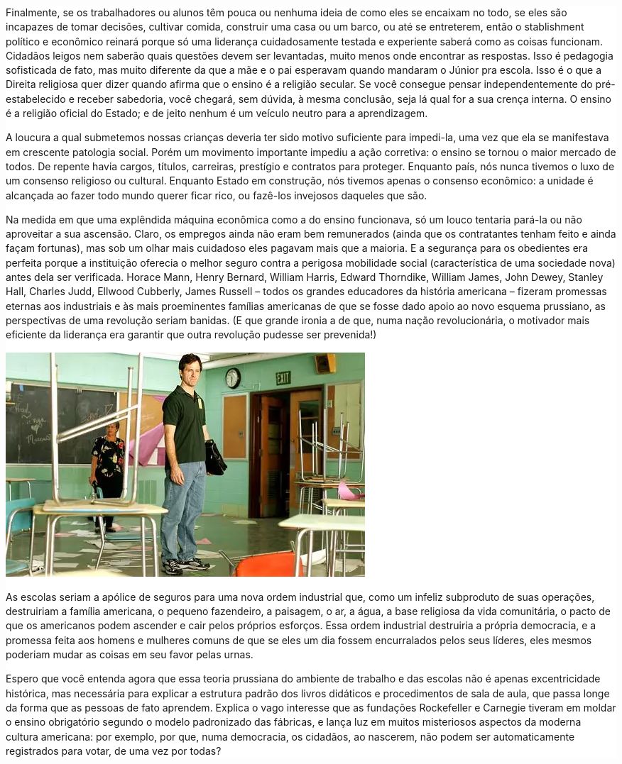 <p>Finalmente, se os trabalhadores ou alunos têm pouca ou nenhuma ideia de como eles se encaixam no todo, se eles são incapazes de tomar decisões, cultivar comida, construir uma casa ou um barco, ou até se entreterem, então o stablishment político e econômico reinará porque só uma liderança cuidadosamente testada e experiente saberá como as coisas funcionam. Cidadãos leigos nem saberão quais questões devem ser levantadas, muito menos onde encontrar as respostas. Isso é pedagogia sofisticada de fato, mas muito diferente da que a mãe e o pai esperavam quando mandaram o Júnior pra escola. Isso é o que a Direita religiosa quer dizer quando afirma que o ensino é a religião secular. Se você consegue pensar independentemente do pré-estabelecido e receber sabedoria, você chegará, sem dúvida, à mesma conclusão, seja lá qual for a sua crença interna. O ensino é a religião oficial do Estado; e de jeito nenhum é um veículo neutro para a aprendizagem.
<p>A loucura a qual submetemos nossas crianças deveria ter sido motivo suficiente para impedi-la, uma vez que ela se manifestava em crescente patologia social. Porém um movimento importante impediu a ação corretiva: o ensino se tornou o maior mercado de todos. De repente havia cargos, títulos, carreiras, prestígio e contratos para proteger. Enquanto país, nós nunca tivemos o luxo de um consenso religioso ou cultural. Enquanto Estado em construção, nós tivemos apenas o consenso econômico: a unidade é alcançada ao fazer todo mundo querer ficar rico, ou fazê-los invejosos daqueles que são. 
<p>Na medida em que uma explêndida máquina econômica como a do ensino funcionava, só um louco tentaria pará-la ou não aproveitar a sua ascensão. Claro, os empregos ainda não eram bem remunerados (ainda que os contratantes tenham feito e ainda façam fortunas), mas sob um olhar mais cuidadoso eles pagavam mais que a maioria. E a segurança para os obedientes era perfeita porque a instituição oferecia o melhor seguro contra a perigosa mobilidade social (característica de uma sociedade nova) antes dela ser verificada. Horace Mann, Henry Bernard, William Harris, Edward Thorndike, William James, John Dewey, Stanley Hall, Charles Judd, Ellwood Cubberly, James Russell – todos os grandes educadores da história americana – fizeram promessas eternas aos industriais e às mais proeminentes famílias americanas de que se fosse dado apoio ao novo esquema prussiano, as perspectivas de uma revolução seriam banidas. (E que grande ironia a de que, numa nação revolucionária, o motivador mais eficiente da liderança era garantir que outra revolução pudesse ser prevenida!)

![sala](../src/images/images-08-06/sala.webp)

<p>As escolas seriam a apólice de seguros para uma nova ordem industrial que, como um infeliz subproduto de suas operações, destruiriam a família americana, o pequeno fazendeiro, a paisagem, o ar, a água, a base religiosa da vida comunitária, o pacto de que os americanos podem ascender e cair pelos próprios esforços. Essa ordem industrial destruiria a própria democracia, e a promessa feita aos homens e mulheres comuns de que se eles um dia fossem encurralados pelos seus líderes, eles mesmos poderiam mudar as coisas em seu favor pelas urnas. 
<p>Espero que você entenda agora que essa teoria prussiana do ambiente de trabalho e das escolas não é apenas excentricidade histórica, mas necessária para explicar a estrutura padrão dos livros didáticos e procedimentos de sala de aula, que passa longe da forma que as pessoas de fato aprendem. Explica o vago interesse que as fundações Rockefeller e Carnegie tiveram em moldar o ensino obrigatório segundo o modelo padronizado das fábricas, e lança luz em muitos misteriosos aspectos da moderna cultura americana: por exemplo, por que, numa democracia, os cidadãos, ao nascerem, não podem ser automaticamente registrados para votar, de uma vez por todas?